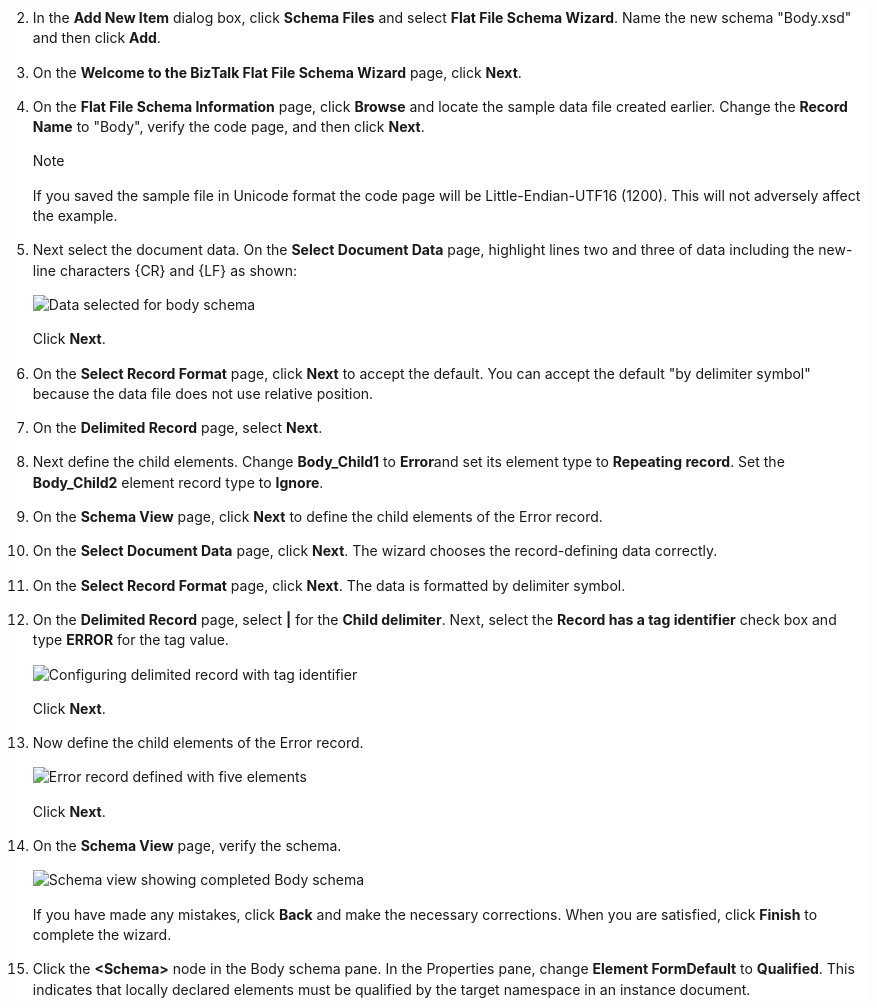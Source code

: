 2.  In the **Add New Item** dialog box, click **Schema Files** and select **Flat File Schema Wizard**. Name the new schema "Body.xsd" and then click **Add**.

3.  On the **Welcome to the BizTalk Flat File Schema Wizard** page, click **Next**.

4.  On the **Flat File Schema Information** page, click **Browse** and locate the sample data file created earlier. Change the **Record Name** to "Body", verify the code page, and then click **Next**.

    > [!NOTE]
    >  If you saved the sample file in Unicode format the code page will be Little-Endian-UTF16 (1200). This will not adversely affect the example.

5.  Next select the document data. On the **Select Document Data** page, highlight lines two and three of data including the new-line characters {CR} and {LF} as shown:

     ![Data selected for body schema](../core/media/ffwiz-body-select-document-data.gif "ffwiz_body_select_document_data")

     Click **Next**.

6.  On the **Select Record Format** page, click **Next** to accept the default. You can accept the default "by delimiter symbol" because the data file does not use relative position.

7.  On the **Delimited Record** page, select **Next**.

8.  Next define the child elements. Change **Body_Child1** to **Error**and set its element type to **Repeating record**. Set the **Body_Child2** element record type to **Ignore**.

9. On the **Schema View** page, click **Next** to define the child elements of the Error record.

10. On the **Select Document Data** page, click **Next**. The wizard chooses the record-defining data correctly.

11. On the **Select Record Format** page, click **Next**. The data is formatted by delimiter symbol.

12. On the **Delimited Record** page, select **&#124;** for the **Child delimiter**. Next, select the **Record has a tag identifier** check box and type **ERROR** for the tag value.

     ![Configuring delimited record with tag identifier](../core/media/ffwiz-bodyerror-delimited-record.gif "ffwiz_bodyerror_delimited_record")

     Click **Next**.

13. Now define the child elements of the Error record.

     ![Error record defined with five elements](../core/media/ffwiz-bodyerror-child-elements.gif "ffwiz_bodyerror_child_elements")

     Click **Next**.

14. On the **Schema View** page, verify the schema.

     ![Schema view showing completed Body schema](../core/media/ffwiz-bodyerror-schema-view.gif "ffwiz_bodyerror_schema_view")

     If you have made any mistakes, click **Back** and make the necessary corrections. When you are satisfied, click **Finish** to complete the wizard.

15. Click the **\<Schema\>** node in the Body schema pane. In the Properties pane, change **Element FormDefault** to **Qualified**. This indicates that locally declared elements must be qualified by the target namespace in an instance document.
